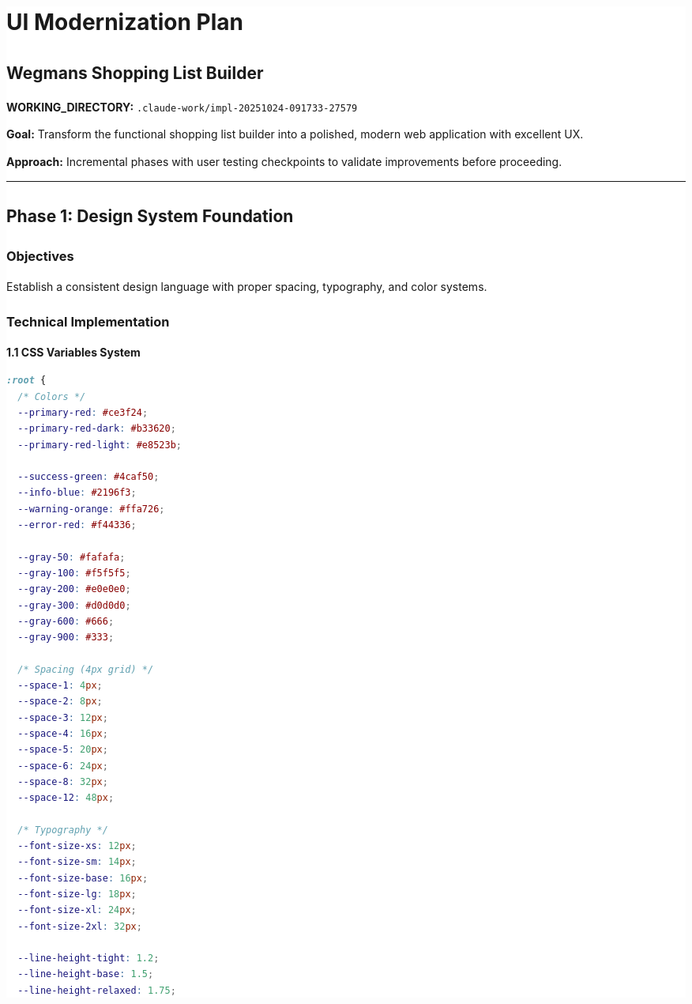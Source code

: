 # UI Modernization Plan
## Wegmans Shopping List Builder

**WORKING_DIRECTORY:** `.claude-work/impl-20251024-091733-27579`

**Goal:** Transform the functional shopping list builder into a polished, modern web application with excellent UX.

**Approach:** Incremental phases with user testing checkpoints to validate improvements before proceeding.

---

## Phase 1: Design System Foundation

### Objectives
Establish a consistent design language with proper spacing, typography, and color systems.

### Technical Implementation

**1.1 CSS Variables System**
```css
:root {
  /* Colors */
  --primary-red: #ce3f24;
  --primary-red-dark: #b33620;
  --primary-red-light: #e8523b;

  --success-green: #4caf50;
  --info-blue: #2196f3;
  --warning-orange: #ffa726;
  --error-red: #f44336;

  --gray-50: #fafafa;
  --gray-100: #f5f5f5;
  --gray-200: #e0e0e0;
  --gray-300: #d0d0d0;
  --gray-600: #666;
  --gray-900: #333;

  /* Spacing (4px grid) */
  --space-1: 4px;
  --space-2: 8px;
  --space-3: 12px;
  --space-4: 16px;
  --space-5: 20px;
  --space-6: 24px;
  --space-8: 32px;
  --space-12: 48px;

  /* Typography */
  --font-size-xs: 12px;
  --font-size-sm: 14px;
  --font-size-base: 16px;
  --font-size-lg: 18px;
  --font-size-xl: 24px;
  --font-size-2xl: 32px;

  --line-height-tight: 1.2;
  --line-height-base: 1.5;
  --line-height-relaxed: 1.75;

```